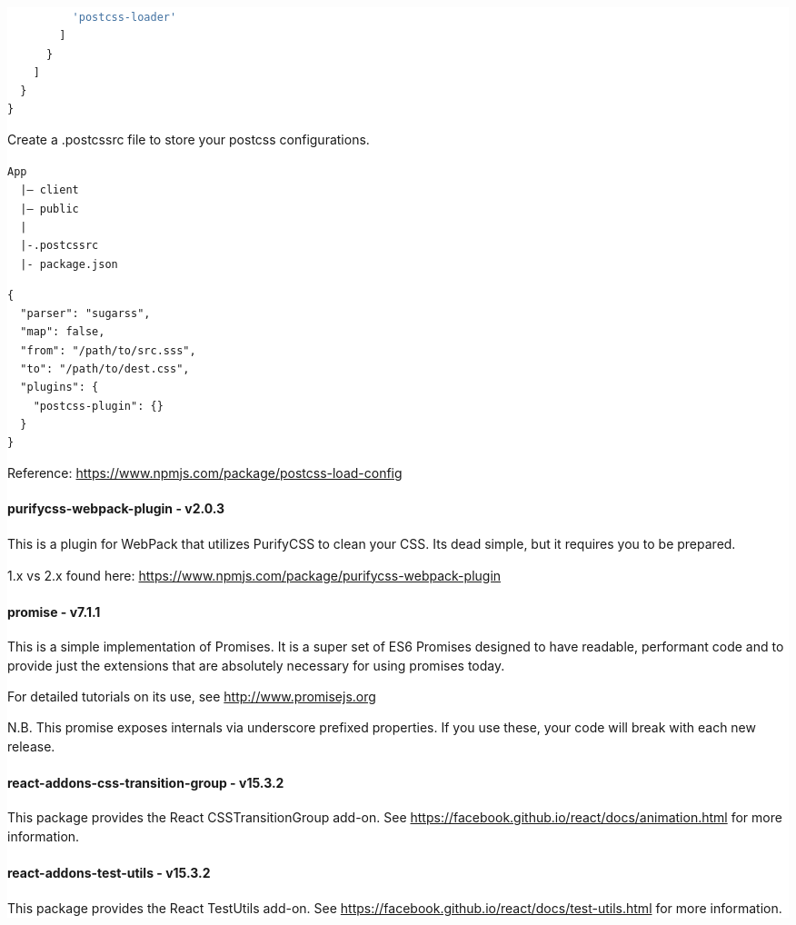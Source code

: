 ```js
          'postcss-loader'
        ]
      }
    ]
  }
}
```

Create a .postcssrc file to store your postcss configurations.

```
App
  |– client
  |– public
  |
  |-.postcssrc
  |- package.json
```
```
{
  "parser": "sugarss",
  "map": false,
  "from": "/path/to/src.sss",
  "to": "/path/to/dest.css",
  "plugins": {
    "postcss-plugin": {}
  }
}
```

Reference: https://www.npmjs.com/package/postcss-load-config

#### purifycss-webpack-plugin - v2.0.3
This is a plugin for WebPack that utilizes PurifyCSS to clean your CSS. Its dead simple, but it requires you to be prepared.

1.x vs 2.x found here: https://www.npmjs.com/package/purifycss-webpack-plugin

#### promise - v7.1.1
This is a simple implementation of Promises. It is a super set of ES6 Promises designed to have readable, performant code and to provide just the extensions that are absolutely necessary for using promises today.

For detailed tutorials on its use, see http://www.promisejs.org

N.B. This promise exposes internals via underscore prefixed properties.
If you use these, your code will break with each new release.

#### react-addons-css-transition-group - v15.3.2
This package provides the React CSSTransitionGroup add-on.
See https://facebook.github.io/react/docs/animation.html for more information.

#### react-addons-test-utils - v15.3.2
This package provides the React TestUtils add-on.
See https://facebook.github.io/react/docs/test-utils.html for more information.
